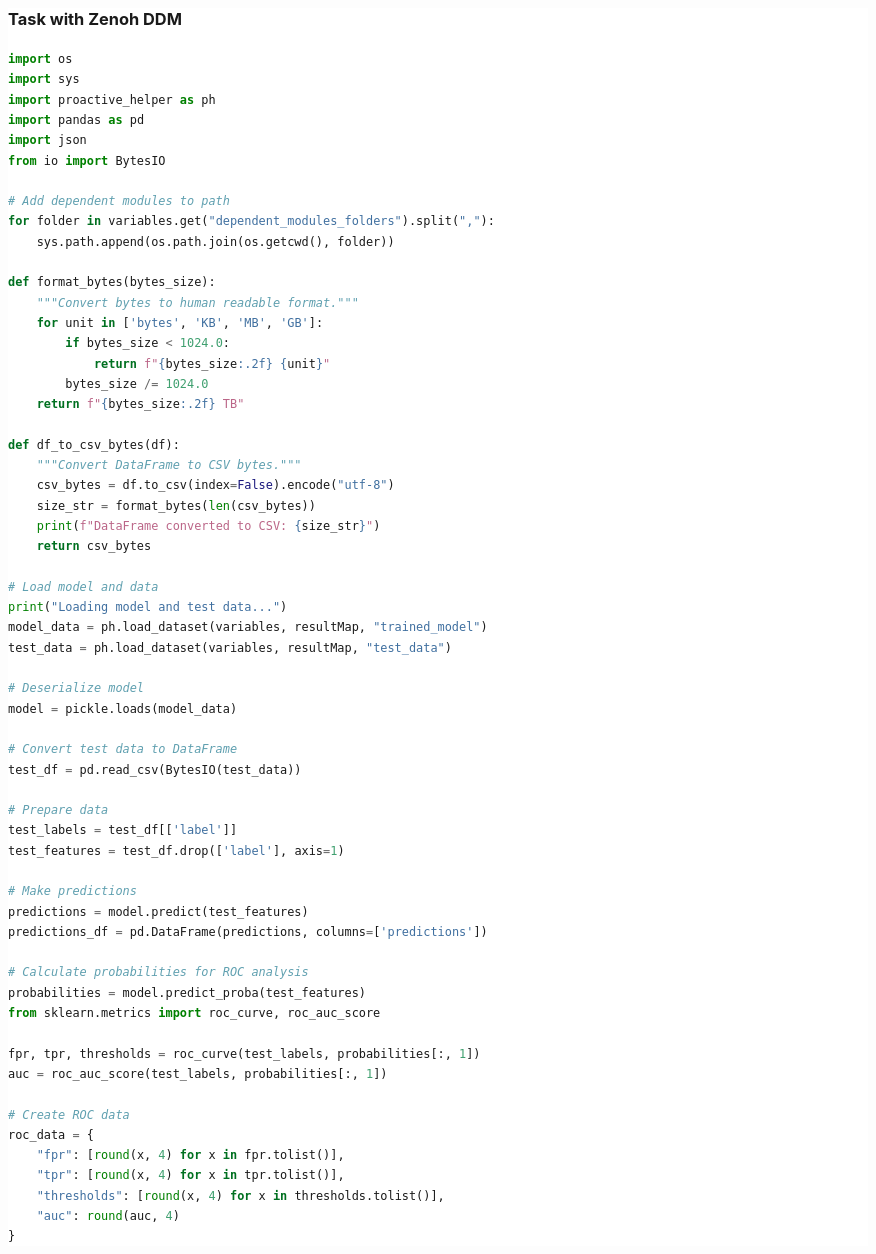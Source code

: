 ```python
```

### Task with Zenoh DDM
```python
import os
import sys
import proactive_helper as ph
import pandas as pd
import json
from io import BytesIO

# Add dependent modules to path
for folder in variables.get("dependent_modules_folders").split(","):
    sys.path.append(os.path.join(os.getcwd(), folder))

def format_bytes(bytes_size):
    """Convert bytes to human readable format."""
    for unit in ['bytes', 'KB', 'MB', 'GB']:
        if bytes_size < 1024.0:
            return f"{bytes_size:.2f} {unit}"
        bytes_size /= 1024.0
    return f"{bytes_size:.2f} TB"

def df_to_csv_bytes(df):
    """Convert DataFrame to CSV bytes."""
    csv_bytes = df.to_csv(index=False).encode("utf-8")
    size_str = format_bytes(len(csv_bytes))
    print(f"DataFrame converted to CSV: {size_str}")
    return csv_bytes

# Load model and data
print("Loading model and test data...")
model_data = ph.load_dataset(variables, resultMap, "trained_model")
test_data = ph.load_dataset(variables, resultMap, "test_data")

# Deserialize model
model = pickle.loads(model_data)

# Convert test data to DataFrame
test_df = pd.read_csv(BytesIO(test_data))

# Prepare data
test_labels = test_df[['label']]
test_features = test_df.drop(['label'], axis=1)

# Make predictions
predictions = model.predict(test_features)
predictions_df = pd.DataFrame(predictions, columns=['predictions'])

# Calculate probabilities for ROC analysis
probabilities = model.predict_proba(test_features)
from sklearn.metrics import roc_curve, roc_auc_score

fpr, tpr, thresholds = roc_curve(test_labels, probabilities[:, 1])
auc = roc_auc_score(test_labels, probabilities[:, 1])

# Create ROC data
roc_data = {
    "fpr": [round(x, 4) for x in fpr.tolist()],
    "tpr": [round(x, 4) for x in tpr.tolist()],
    "thresholds": [round(x, 4) for x in thresholds.tolist()],
    "auc": round(auc, 4)
}
```